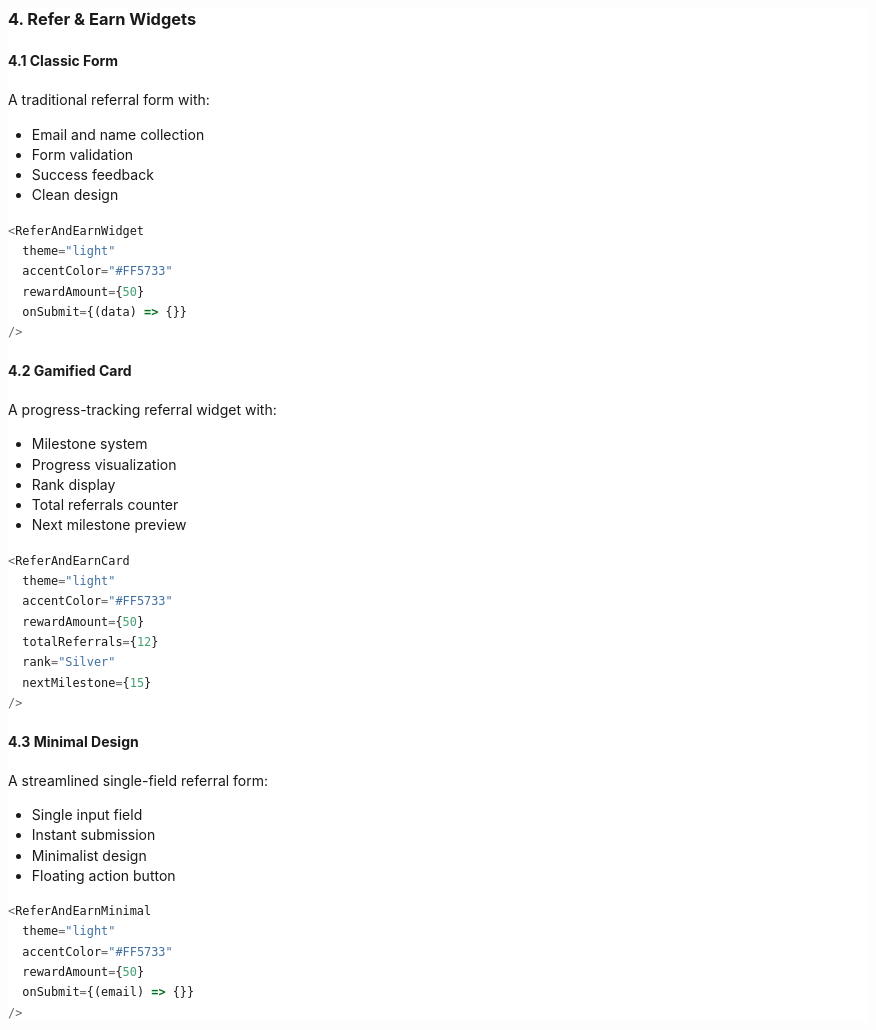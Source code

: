 ### 4. Refer & Earn Widgets

#### 4.1 Classic Form

A traditional referral form with:

- Email and name collection
- Form validation
- Success feedback
- Clean design

```typescript
<ReferAndEarnWidget
  theme="light"
  accentColor="#FF5733"
  rewardAmount={50}
  onSubmit={(data) => {}}
/>
```

#### 4.2 Gamified Card

A progress-tracking referral widget with:

- Milestone system
- Progress visualization
- Rank display
- Total referrals counter
- Next milestone preview

```typescript
<ReferAndEarnCard
  theme="light"
  accentColor="#FF5733"
  rewardAmount={50}
  totalReferrals={12}
  rank="Silver"
  nextMilestone={15}
/>
```

#### 4.3 Minimal Design

A streamlined single-field referral form:

- Single input field
- Instant submission
- Minimalist design
- Floating action button

```typescript
<ReferAndEarnMinimal
  theme="light"
  accentColor="#FF5733"
  rewardAmount={50}
  onSubmit={(email) => {}}
/>
```

